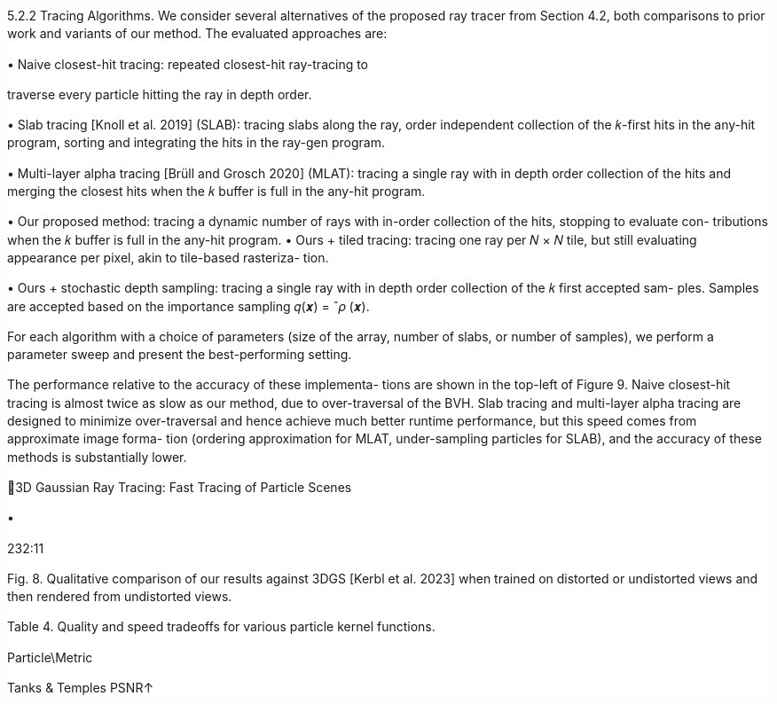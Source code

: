 5.2.2 Tracing Algorithms. We consider several alternatives of the
proposed ray tracer from Section 4.2, both comparisons to prior
work and variants of our method. The evaluated approaches are:

• Naive closest-hit tracing: repeated closest-hit ray-tracing to

traverse every particle hitting the ray in depth order.

• Slab tracing [Knoll et al. 2019] (SLAB): tracing slabs along
the ray, order independent collection of the 𝑘-first hits in the
any-hit program, sorting and integrating the hits in the ray-gen
program.

• Multi-layer alpha tracing [Brüll and Grosch 2020] (MLAT):
tracing a single ray with in depth order collection of the hits
and merging the closest hits when the 𝑘 buffer is full in the
any-hit program.

• Our proposed method: tracing a dynamic number of rays
with in-order collection of the hits, stopping to evaluate con-
tributions when the 𝑘 buffer is full in the any-hit program.
• Ours + tiled tracing: tracing one ray per 𝑁 × 𝑁 tile, but still
evaluating appearance per pixel, akin to tile-based rasteriza-
tion.

• Ours + stochastic depth sampling: tracing a single ray
with in depth order collection of the 𝑘 first accepted sam-
ples. Samples are accepted based on the importance sampling
𝑞(𝒙) = ˆ𝜌 (𝒙).

For each algorithm with a choice of parameters (size of the array,
number of slabs, or number of samples), we perform a parameter
sweep and present the best-performing setting.

The performance relative to the accuracy of these implementa-
tions are shown in the top-left of Figure 9. Naive closest-hit tracing
is almost twice as slow as our method, due to over-traversal of the
BVH. Slab tracing and multi-layer alpha tracing are designed to
minimize over-traversal and hence achieve much better runtime
performance, but this speed comes from approximate image forma-
tion (ordering approximation for MLAT, under-sampling particles
for SLAB), and the accuracy of these methods is substantially lower.

3D Gaussian Ray Tracing: Fast Tracing of Particle Scenes

•

232:11

Fig. 8. Qualitative comparison of our results against 3DGS [Kerbl et al. 2023] when trained on distorted or undistorted views and then rendered from
undistorted views.

Table 4. Quality and speed tradeoffs for various particle kernel functions.

Particle\Metric

Tanks & Temples
PSNR↑
